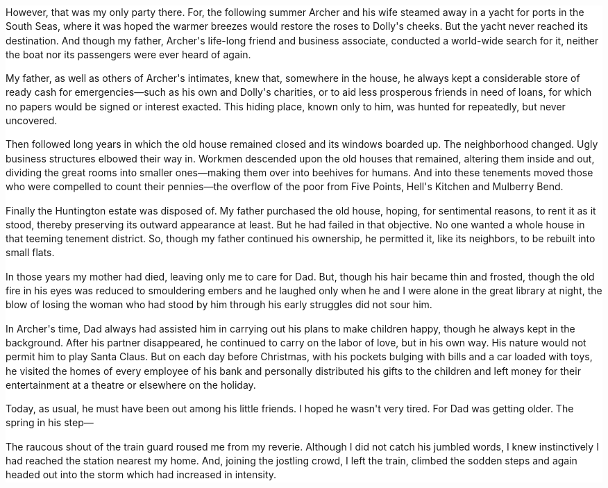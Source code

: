 However, that was my only party there. For, the following summer
Archer and his wife steamed away in a yacht for ports in the South
Seas, where it was hoped the warmer breezes would restore the roses to
Dolly's cheeks. But the yacht never reached its destination.  And
though my father, Archer's life-long friend and business associate,
conducted a world-wide search for it, neither the boat nor its
passengers were ever heard of again.

My father, as well as others of Archer's intimates, knew that,
somewhere in the house, he always kept a considerable store of ready
cash for emergencies—such as his own and Dolly's charities, or to aid
less prosperous friends in need of loans, for which no papers would be
signed or interest exacted. This hiding place, known only to him, was
hunted for repeatedly, but never uncovered.

Then followed long years in which the old house remained closed and
its windows boarded up. The neighborhood changed. Ugly business
structures elbowed their way in. Workmen descended upon the old
houses that remained, altering them inside and out, dividing the
great rooms into smaller ones—making them over into beehives for
humans. And into these tenements moved those who were compelled to
count their pennies—the overflow of the poor from Five Points, Hell's
Kitchen and Mulberry Bend.

Finally the Huntington estate was disposed of. My father purchased
the old house, hoping, for sentimental reasons, to rent it as it
stood, thereby preserving its outward appearance at least. But he had
failed in that objective.  No one wanted a whole house in that teeming
tenement district. So, though my father continued his ownership, he
permitted it, like its neighbors, to be rebuilt into small flats.

In those years my mother had died, leaving only me to care for
Dad. But, though his hair became thin and frosted, though the old fire
in his eyes was reduced to smouldering embers and he laughed only
when he and I were alone in the great library at night, the blow of
losing the woman who had stood by him through his early struggles did
not sour him.

In Archer's time, Dad always had assisted him in carrying out his
plans to make children happy, though he always kept in the
background.  After his partner disappeared, he continued to carry on
the labor of love, but in his own way. His nature would not permit him
to play Santa Claus. But on each day before Christmas, with his
pockets bulging with bills and a car loaded with toys, he visited the
homes of every employee of his bank and personally distributed his
gifts to the children and left money for their entertainment at a
theatre or elsewhere on the holiday.

Today, as usual, he must have been out among his little friends. I
hoped he wasn't very tired. For Dad was getting older. The spring in
his step—

The raucous shout of the train guard roused me from my reverie.  Although I did not catch his jumbled words, I knew instinctively I had
reached the station nearest my home. And, joining the jostling
crowd, I left the train, climbed the sodden steps and again headed out
into the storm which had increased in intensity.
